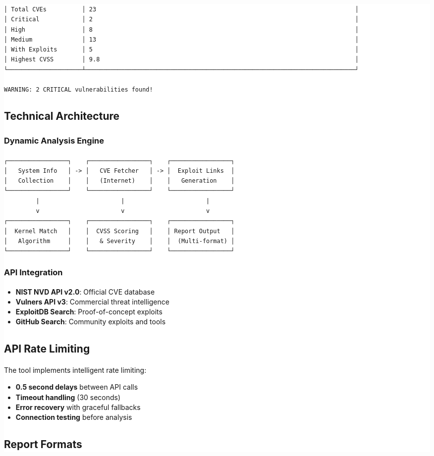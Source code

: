 ```
│ Total CVEs          │ 23                                                                         │
│ Critical            │ 2                                                                          │
│ High                │ 8                                                                          │
│ Medium              │ 13                                                                         │
│ With Exploits       │ 5                                                                          │
│ Highest CVSS        │ 9.8                                                                        │
└─────────────────────┴────────────────────────────────────────────────────────────────────────────┘

WARNING: 2 CRITICAL vulnerabilities found!
```

## Technical Architecture

### Dynamic Analysis Engine
```
┌─────────────────┐    ┌─────────────────┐    ┌─────────────────┐
│   System Info   │ -> │   CVE Fetcher   │ -> │  Exploit Links  │
│   Collection    │    │   (Internet)    │    │   Generation    │
└─────────────────┘    └─────────────────┘    └─────────────────┘
         |                       |                       |
         v                       v                       v
┌─────────────────┐    ┌─────────────────┐    ┌─────────────────┐
│  Kernel Match   │    │  CVSS Scoring   │    │ Report Output   │
│   Algorithm     │    │   & Severity    │    │  (Multi-format) │
└─────────────────┘    └─────────────────┘    └─────────────────┘
```

### API Integration
- **NIST NVD API v2.0**: Official CVE database
- **Vulners API v3**: Commercial threat intelligence
- **ExploitDB Search**: Proof-of-concept exploits
- **GitHub Search**: Community exploits and tools

## API Rate Limiting

The tool implements intelligent rate limiting:
- **0.5 second delays** between API calls
- **Timeout handling** (30 seconds)
- **Error recovery** with graceful fallbacks
- **Connection testing** before analysis

## Report Formats
